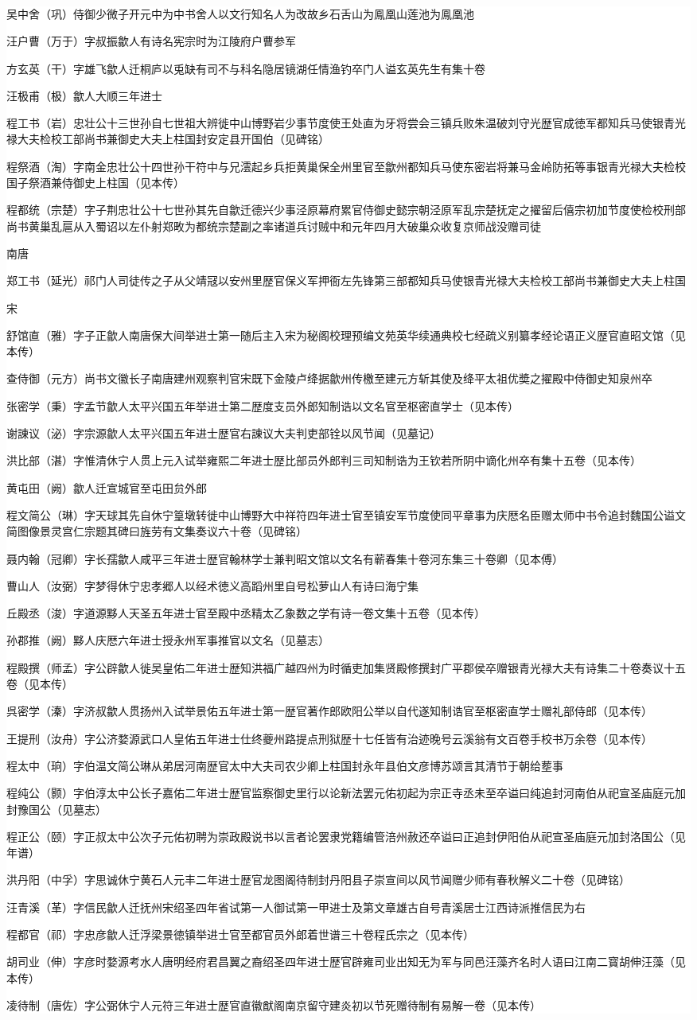 吴中舍（巩）侍御少微子开元中为中书舍人以文行知名人为改故乡石舌山为鳯凰山莲池为鳯凰池  

汪户曹（万于）字叔振歙人有诗名宪宗时为江陵府户曹参军  

方玄英（干）字雄飞歙人迁桐庐以兎缺有司不与科名隐居镜湖任情渔钓卒门人谥玄英先生有集十卷  

汪极甫（极）歙人大顺三年进士  

程工书（岩）忠壮公十三世孙自七世祖大辨徙中山博野岩少事节度使王处直为牙将尝会三镇兵败朱温破刘守光歴官成徳军都知兵马使银青光禄大夫检校工部尚书兼御史大夫上柱国封安定县开国伯（见碑铭）  

程祭酒（淘）字南金忠壮公十四世孙干符中与兄澐起乡兵拒黄巢保全州里官至歙州都知兵马使东密岩将兼马金岭防拓等事银青光禄大夫检校国子祭酒兼侍御史上柱国（见本传）  

程都统（宗楚）字子荆忠壮公十七世孙其先自歙迁德兴少事泾原幕府累官侍御史懿宗朝泾原军乱宗楚抚定之擢留后僖宗初加节度使检校刑部尚书黄巢乱扈从入蜀诏以左仆射郑畋为都统宗楚副之率诸道兵讨贼中和元年四月大破巢众收复京师战没赠司徒  

南唐  

郑工书（延光）祁门人司徒传之子从父靖冦以安州里歴官保义军押衙左先锋第三部都知兵马使银青光禄大夫检校工部尚书兼御史大夫上柱国  

宋  

舒馆直（雅）字子正歙人南唐保大间举进士第一随后主入宋为秘阁校理预编文苑英华续通典校七经疏义别纂孝经论语正义歴官直昭文馆（见本传）  

查侍御（元方）尚书文徽长子南唐建州观察判官宋既下金陵卢绛据歙州传檄至建元方斩其使及绛平太祖优奬之擢殿中侍御史知泉州卒  

张密学（秉）字孟节歙人太平兴国五年举进士第二歴度支员外郎知制诰以文名官至枢密直学士（见本传）  

谢諌议（泌）字宗源歙人太平兴国五年进士歴官右諌议大夫判吏部铨以风节闻（见墓记）  

洪比部（湛）字惟清休宁人贯上元入试举雍熙二年进士歴比部员外郎判三司知制诰为王钦若所阴中谪化州卒有集十五卷（见本传）  

黄屯田（阙）歙人迁宣城官至屯田贠外郎  

程文简公（琳）字天球其先自休宁篁墩转徙中山博野大中祥符四年进士官至镇安军节度使同平章事为庆厯名臣赠太师中书令追封魏国公谥文简图像景灵宫仁宗题其碑曰旌劳有文集奏议六十卷（见碑铭）  

聂内翰（冠卿）字长孺歙人咸平三年进士歴官翰林学士兼判昭文馆以文名有蕲春集十卷河东集三十卷卿（见本傅）  

曹山人（汝弼）字梦得休宁忠孝郷人以经术徳义高蹈州里自号松萝山人有诗曰海宁集  

丘殿丞（浚）字道源黟人天圣五年进士官至殿中丞精太乙象数之学有诗一卷文集十五卷（见本传）  

孙郡推（阙）黟人庆厯六年进士授永州军事推官以文名（见墓志）  

程殿撰（师孟）字公辟歙人徙吴皇佑二年进士歴知洪福广越四州为时循吏加集贤殿修撰封广平郡侯卒赠银青光禄大夫有诗集二十卷奏议十五卷（见本传）  

呉密学（溱）字济叔歙人贯扬州入试举景佑五年进士第一歴官著作郎欧阳公举以自代遂知制诰官至枢密直学士赠礼部侍郎（见本传）  

王提刑（汝舟）字公济婺源武口人皇佑五年进士仕终夔州路提点刑狱歴十七任皆有治迹晚号云溪翁有文百卷手校书万余卷（见本传）  

程太中（珦）字伯温文简公琳从弟居河南歴官太中大夫司农少卿上柱国封永年县伯文彦博苏颂言其清节于朝给塟事  

程纯公（颢）字伯淳太中公长子嘉佑二年进士歴官监察御史里行以论新法罢元佑初起为宗正寺丞未至卒谥曰纯追封河南伯从祀宣圣庙庭元加封豫国公（见墓志）  

程正公（颐）字正叔太中公次子元佑初聘为崇政殿说书以言者论罢隶党籍编管涪州赦还卒谥曰正追封伊阳伯从祀宣圣庙庭元加封洛国公（见年谱）  

洪丹阳（中孚）字思诚休宁黄石人元丰二年进士歴官龙图阁待制封丹阳县子崇宣间以风节闻赠少师有春秋解义二十卷（见碑铭）  

汪青溪（革）字信民歙人迁抚州宋绍圣四年省试第一人御试第一甲进士及第文章雄古自号青溪居士江西诗派推信民为右  

程都官（祁）字忠彦歙人迁浮梁景徳镇举进士官至都官员外郎着世谱三十卷程氏宗之（见本传）  

胡司业（伸）字彦时婺源考水人唐明经府君昌翼之裔绍圣四年进士歴官辟雍司业出知无为军与同邑汪藻齐名时人语曰江南二寳胡伸汪藻（见本传）  

凌待制（唐佐）字公弼休宁人元符三年进士歴官直徽猷阁南京留守建炎初以节死赠待制有易解一卷（见本传）  
